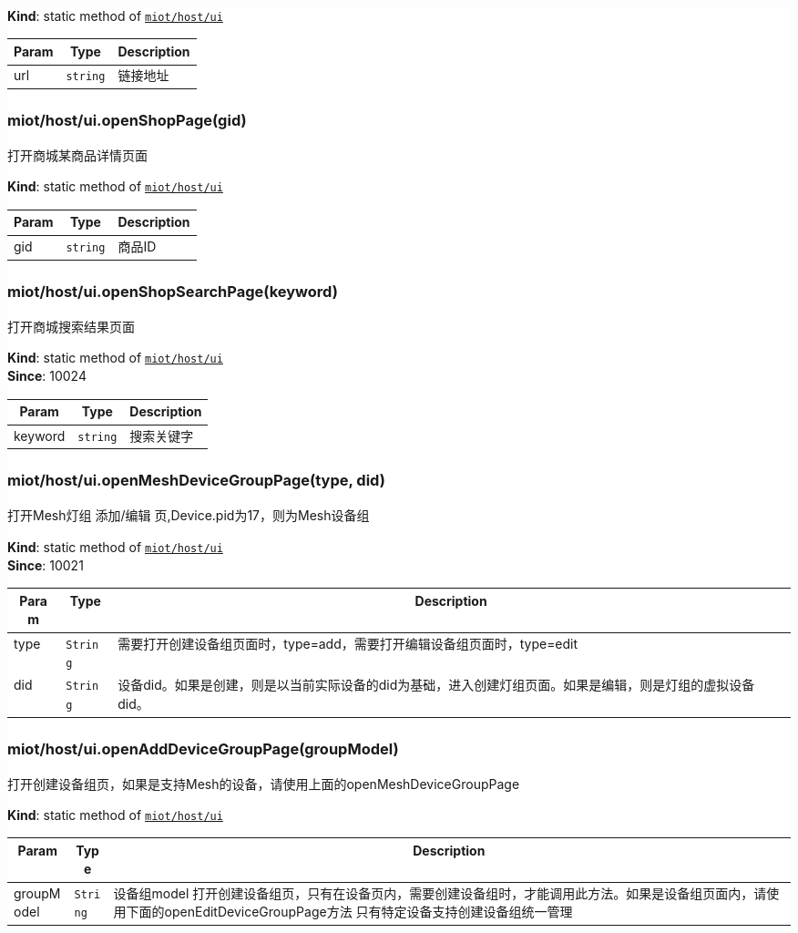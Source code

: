 **Kind**: static method of [<code>miot/host/ui</code>](#module_miot/host/ui)  

| Param | Type | Description |
| --- | --- | --- |
| url | <code>string</code> | 链接地址 |

<a name="module_miot/host/ui.openShopPage"></a>

### miot/host/ui.openShopPage(gid)
打开商城某商品详情页面

**Kind**: static method of [<code>miot/host/ui</code>](#module_miot/host/ui)  

| Param | Type | Description |
| --- | --- | --- |
| gid | <code>string</code> | 商品ID |

<a name="module_miot/host/ui.openShopSearchPage"></a>

### miot/host/ui.openShopSearchPage(keyword)
打开商城搜索结果页面

**Kind**: static method of [<code>miot/host/ui</code>](#module_miot/host/ui)  
**Since**: 10024  

| Param | Type | Description |
| --- | --- | --- |
| keyword | <code>string</code> | 搜索关键字 |

<a name="module_miot/host/ui.openMeshDeviceGroupPage"></a>

### miot/host/ui.openMeshDeviceGroupPage(type, did)
打开Mesh灯组 添加/编辑 页,Device.pid为17，则为Mesh设备组

**Kind**: static method of [<code>miot/host/ui</code>](#module_miot/host/ui)  
**Since**: 10021  

| Param | Type | Description |
| --- | --- | --- |
| type | <code>String</code> | 需要打开创建设备组页面时，type=add，需要打开编辑设备组页面时，type=edit |
| did | <code>String</code> | 设备did。如果是创建，则是以当前实际设备的did为基础，进入创建灯组页面。如果是编辑，则是灯组的虚拟设备did。 |

<a name="module_miot/host/ui.openAddDeviceGroupPage"></a>

### miot/host/ui.openAddDeviceGroupPage(groupModel)
打开创建设备组页，如果是支持Mesh的设备，请使用上面的openMeshDeviceGroupPage

**Kind**: static method of [<code>miot/host/ui</code>](#module_miot/host/ui)  

| Param | Type | Description |
| --- | --- | --- |
| groupModel | <code>String</code> | 设备组model 打开创建设备组页，只有在设备页内，需要创建设备组时，才能调用此方法。如果是设备组页面内，请使用下面的openEditDeviceGroupPage方法 只有特定设备支持创建设备组统一管理 |
